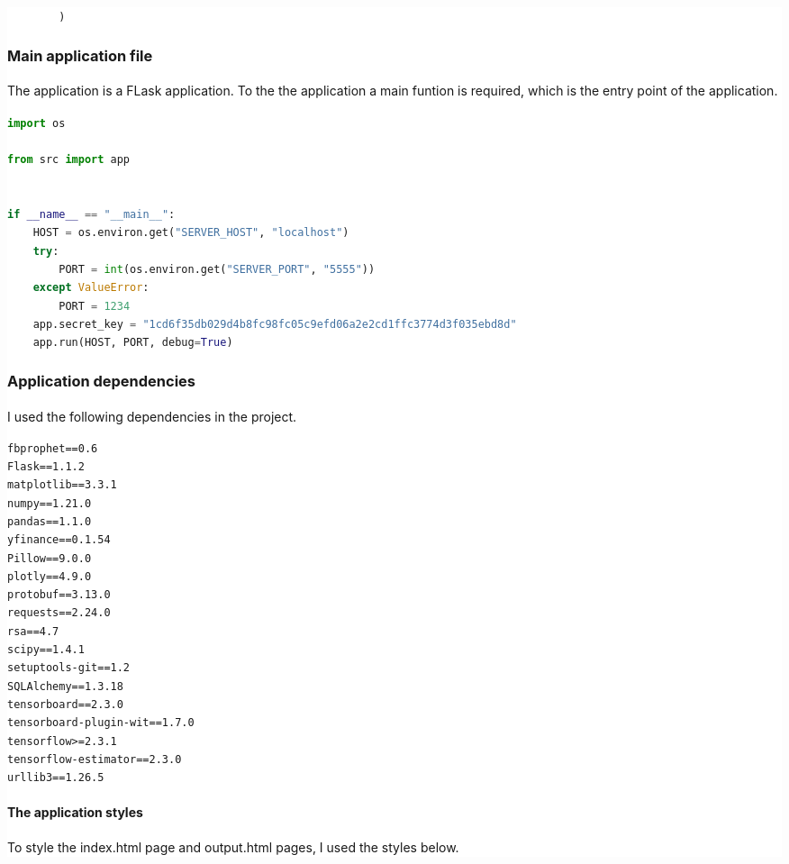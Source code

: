 ```python
		)

```

### Main application file
The application is a FLask application. To the the application a main funtion is required, which is the entry point of the application.

```python
import os

from src import app


if __name__ == "__main__":
    HOST = os.environ.get("SERVER_HOST", "localhost")
    try:
        PORT = int(os.environ.get("SERVER_PORT", "5555"))
    except ValueError:
        PORT = 1234
    app.secret_key = "1cd6f35db029d4b8fc98fc05c9efd06a2e2cd1ffc3774d3f035ebd8d"
    app.run(HOST, PORT, debug=True)
```

### Application dependencies
I used the following dependencies in the project.

```txt
fbprophet==0.6
Flask==1.1.2
matplotlib==3.3.1
numpy==1.21.0
pandas==1.1.0
yfinance==0.1.54
Pillow==9.0.0
plotly==4.9.0
protobuf==3.13.0
requests==2.24.0
rsa==4.7
scipy==1.4.1
setuptools-git==1.2
SQLAlchemy==1.3.18
tensorboard==2.3.0
tensorboard-plugin-wit==1.7.0
tensorflow>=2.3.1
tensorflow-estimator==2.3.0
urllib3==1.26.5

```
#### The application styles
To style the index.html page and output.html pages, I used the styles below.
